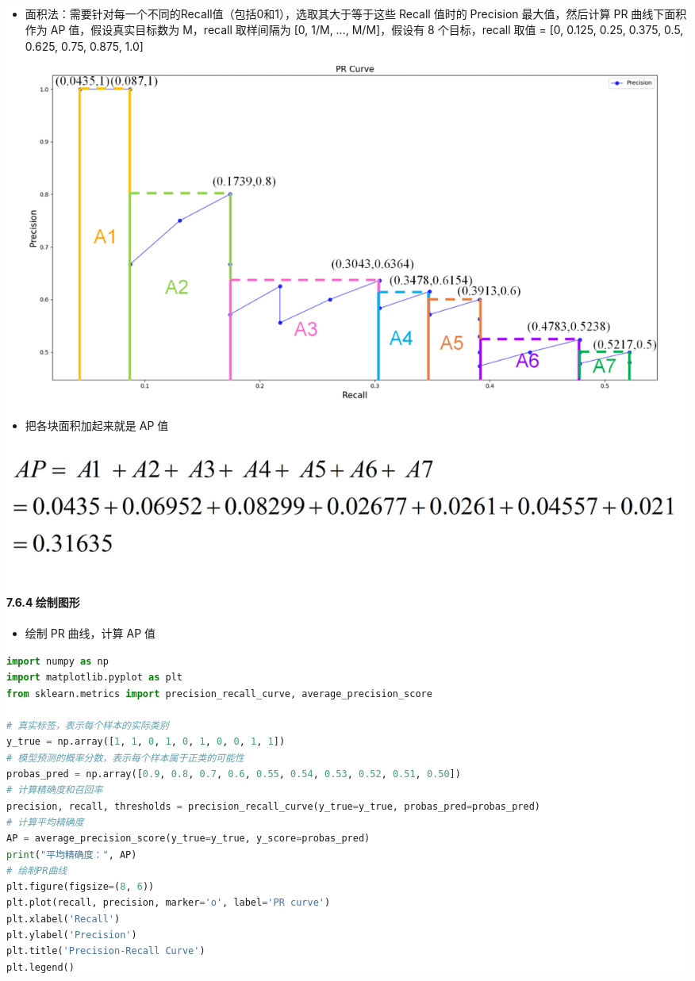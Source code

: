 - 面积法：需要针对每一个不同的Recall值（包括0和1），选取其大于等于这些 Recall 值时的 Precision 最大值，然后计算 PR 曲线下面积作为 AP 值，假设真实目标数为 M，recall 取样间隔为 [0, 1/M, …, M/M]，假设有 8 个目标，recall 取值 = [0, 0.125, 0.25, 0.375, 0.5, 0.625, 0.75, 0.875, 1.0]

  ![image-20250307134000403](课件图/image-20250307134000403.png)

- 把各块面积加起来就是 AP 值

![image-20250307134055735](课件图/image-20250307134055735.png)

#### 7.6.4 绘制图形

- 绘制 PR 曲线，计算 AP 值

```python
import numpy as np
import matplotlib.pyplot as plt
from sklearn.metrics import precision_recall_curve, average_precision_score

# 真实标签，表示每个样本的实际类别
y_true = np.array([1, 1, 0, 1, 0, 1, 0, 0, 1, 1])
# 模型预测的概率分数，表示每个样本属于正类的可能性
probas_pred = np.array([0.9, 0.8, 0.7, 0.6, 0.55, 0.54, 0.53, 0.52, 0.51, 0.50])
# 计算精确度和召回率
precision, recall, thresholds = precision_recall_curve(y_true=y_true, probas_pred=probas_pred)
# 计算平均精确度
AP = average_precision_score(y_true=y_true, y_score=probas_pred)
print("平均精确度：", AP)
# 绘制PR曲线
plt.figure(figsize=(8, 6))
plt.plot(recall, precision, marker='o', label='PR curve')
plt.xlabel('Recall')
plt.ylabel('Precision')
plt.title('Precision-Recall Curve')
plt.legend()
```